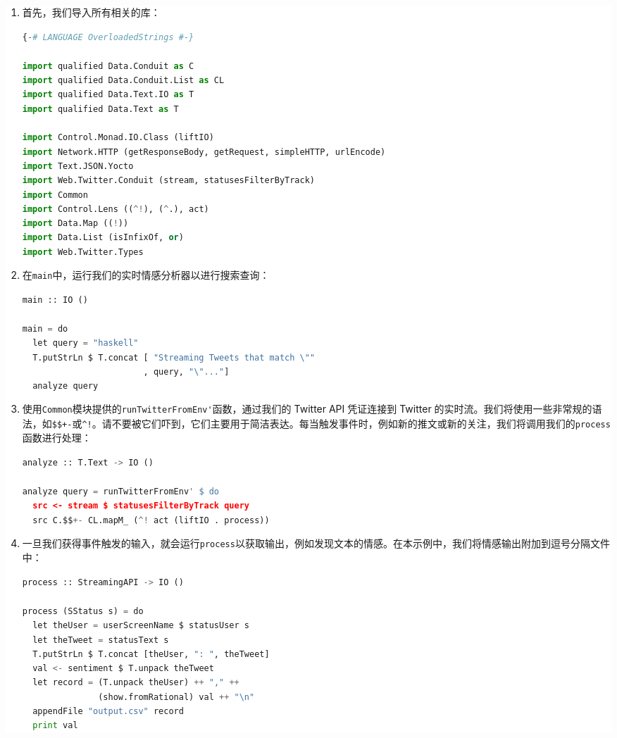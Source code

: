 1.  首先，我们导入所有相关的库：

    ```py
    {-# LANGUAGE OverloadedStrings #-}

    import qualified Data.Conduit as C
    import qualified Data.Conduit.List as CL
    import qualified Data.Text.IO as T
    import qualified Data.Text as T

    import Control.Monad.IO.Class (liftIO)
    import Network.HTTP (getResponseBody, getRequest, simpleHTTP, urlEncode)
    import Text.JSON.Yocto
    import Web.Twitter.Conduit (stream, statusesFilterByTrack)
    import Common
    import Control.Lens ((^!), (^.), act)
    import Data.Map ((!))
    import Data.List (isInfixOf, or)
    import Web.Twitter.Types 
    ```

1.  在`main`中，运行我们的实时情感分析器以进行搜索查询：

    ```py
    main :: IO ()

    main = do
      let query = "haskell"
      T.putStrLn $ T.concat [ "Streaming Tweets that match \""
                            , query, "\"..."]
      analyze query
    ```

1.  使用`Common`模块提供的`runTwitterFromEnv'`函数，通过我们的 Twitter API 凭证连接到 Twitter 的实时流。我们将使用一些非常规的语法，如`$$+-`或`^!`。请不要被它们吓到，它们主要用于简洁表达。每当触发事件时，例如新的推文或新的关注，我们将调用我们的`process`函数进行处理：

    ```py
    analyze :: T.Text -> IO ()

    analyze query = runTwitterFromEnv' $ do
      src <- stream $ statusesFilterByTrack query
      src C.$$+- CL.mapM_ (^! act (liftIO . process))
    ```

1.  一旦我们获得事件触发的输入，就会运行`process`以获取输出，例如发现文本的情感。在本示例中，我们将情感输出附加到逗号分隔文件中：

    ```py
    process :: StreamingAPI -> IO ()

    process (SStatus s) = do
      let theUser = userScreenName $ statusUser s
      let theTweet = statusText s
      T.putStrLn $ T.concat [theUser, ": ", theTweet]
      val <- sentiment $ T.unpack theTweet
      let record = (T.unpack theUser) ++ "," ++ 
                   (show.fromRational) val ++ "\n"
      appendFile "output.csv" record
      print val
    ```
